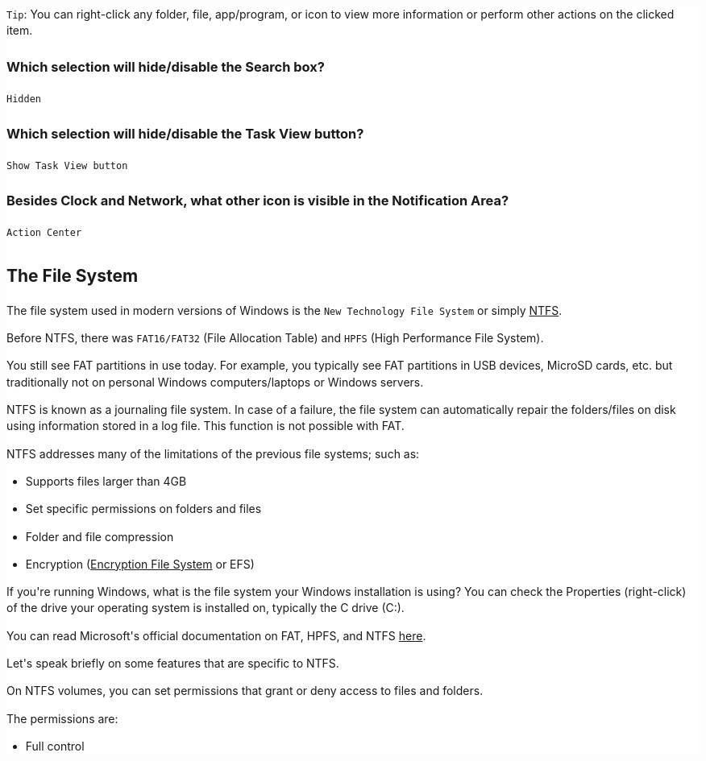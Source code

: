 `Tip`: You can right-click any folder, file, app/program, or icon to view more information or perform other actions on the clicked item. 

### Which selection will hide/disable the Search box?

`Hidden`

### Which selection will hide/disable the Task View button?

`Show Task View button`

### Besides Clock and Network, what other icon is visible in the Notification Area?

`Action Center`

## The File System

The file system used in modern versions of Windows is the `New Technology File System` or simply [NTFS](https://learn.microsoft.com/en-us/windows-server/storage/file-server/ntfs-overview).

Before NTFS, there was `FAT16/FAT32` (File Allocation Table) and `HPFS` (High Performance File System). 

You still see FAT partitions in use today. For example, you typically see FAT partitions in USB devices, MicroSD cards, etc. but traditionally not on personal Windows computers/laptops or Windows servers.

NTFS is known as a journaling file system. In case of a failure, the file system can automatically repair the folders/files on disk using information stored in a log file. This function is not possible with FAT.   

NTFS addresses many of the limitations of the previous file systems; such as: 

- Supports files larger than 4GB

- Set specific permissions on folders and files

- Folder and file compression

- Encryption ([Encryption File System](https://learn.microsoft.com/en-us/windows/win32/fileio/file-encryption) or EFS)

If you're running Windows, what is the file system your Windows installation is using? You can check the Properties (right-click) of the drive your operating system is installed on, typically the C drive (C:\).

You can read Microsoft's official documentation on FAT, HPFS, and NTFS [here](https://learn.microsoft.com/en-us/troubleshoot/windows-client/backup-and-storage/fat-hpfs-and-ntfs-file-systems). 

Let's speak briefly on some features that are specific to NTFS. 

On NTFS volumes, you can set permissions that grant or deny access to files and folders.

The permissions are:

- Full control
